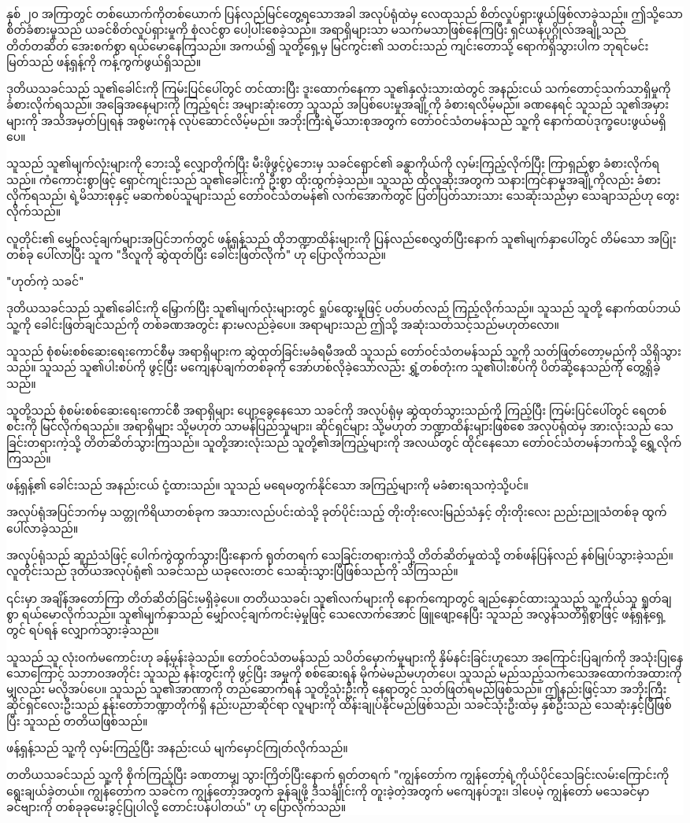 နှစ် ၂၀ အကြာတွင် တစ်ယောက်ကိုတစ်ယောက် ပြန်လည်မြင်တွေ့ရသောအခါ အလုပ်ရုံထဲမှ လေထုသည် စိတ်လှုပ်ရှားဖွယ်ဖြစ်လာခဲ့သည်။ ဤသို့သော စိတ်ခံစားမှုသည် ယခင်စိတ်လှုပ်ရှားမှုကို စုံလင်စွာ ပေါ့ပါးစေခဲ့သည်။ အရာရှိများသာ မသက်မသာဖြစ်နေကြပြီး ရှင်ယန်ပုဂ္ဂိုလ်အချို့သည် တိတ်တဆိတ် အေးစက်စွာ ရယ်မောနေကြသည်။ အကယ်၍ သူတို့ရှေ့မှ မြင်ကွင်း၏ သတင်းသည် ကျင်းတောသို့ ရောက်ရှိသွားပါက ဘုရင်မင်းမြတ်သည် ဖန့်ရှန့်ကို ကန့်ကွက်ဖွယ်ရှိသည်။

ဒုတိယသခင်သည် သူ၏ခေါင်းကို ကြမ်းပြင်ပေါ်တွင် တင်ထားပြီး ဒူးထောက်နေကာ သူ၏နှလုံးသားထဲတွင် အနည်းငယ် သက်တောင့်သက်သာရှိမှုကို ခံစားလိုက်ရသည်။ အခြေအနေများကို ကြည့်ရင်း အများဆုံးတော့ သူသည် အပြစ်ပေးမှုအချို့ကို ခံစားရလိမ့်မည်။ ခဏနေရင် သူသည် သူ၏အမှားများကို အသိအမှတ်ပြုရန် အစွမ်းကုန် လုပ်ဆောင်လိမ့်မည်။ အဘိုးကြီးရဲ့မိသားစုအတွက် တော်ဝင်သံတမန်သည် သူ့ကို နောက်ထပ်ဒုက္ခပေးဖွယ်မရှိပေ။

သူသည် သူ၏မျက်လုံးများကို ဘေးသို့ လျှောတိုက်ပြီး မီးဖိုဖွင့်ပွဲဘေးမှ သခင်ရှောင်၏ ခန္ဓာကိုယ်ကို လှမ်းကြည့်လိုက်ပြီး ကြာရှည်စွာ ခံစားလိုက်ရသည်။ ကံကောင်းစွာဖြင့် ရှောင်ကျင်းသည် သူ၏ခေါင်းကို ဦးစွာ ထိုးထွက်ခဲ့သည်။ သူသည် ထိုလူဆိုးအတွက် သနားကြင်နာမှုအချို့ကိုလည်း ခံစားလိုက်ရသည်၊ ရဲ့မိသားစုနှင့် မဆက်စပ်သူများသည် တော်ဝင်သံတမန်၏ လက်အောက်တွင် ပြတ်ပြတ်သားသား သေဆုံးသည်မှာ သေချာသည်ဟု တွေးလိုက်သည်။

လူတိုင်း၏ မျှော်လင့်ချက်များအပြင်ဘက်တွင် ဖန့်ရှန့်သည် ထိုဘဏ္ဍာထိန်းများကို ပြန်လည်စေလွှတ်ပြီးနောက် သူ၏မျက်နှာပေါ်တွင် တိမ်သော အပြုံးတစ်ခု ပေါ်လာပြီး သူက "ဒီလူကို ဆွဲထုတ်ပြီး ခေါင်းဖြတ်လိုက်" ဟု ပြောလိုက်သည်။

"ဟုတ်ကဲ့ သခင်"

ဒုတိယသခင်သည် သူ၏ခေါင်းကို မြှောက်ပြီး သူ၏မျက်လုံးများတွင် ရှုပ်ထွေးမှုဖြင့် ပတ်ပတ်လည် ကြည့်လိုက်သည်။ သူသည် သူတို့ နောက်ထပ်ဘယ်သူ့ကို ခေါင်းဖြတ်ချင်သည်ကို တစ်ခဏအတွင်း နားမလည်ခဲ့ပေ။ အရာများသည် ဤသို့ အဆုံးသတ်သင့်သည်မဟုတ်လော။

သူသည် စုံစမ်းစစ်ဆေးရေးကောင်စီမှ အရာရှိများက ဆွဲထုတ်ခြင်းမခံရမီအထိ သူသည် တော်ဝင်သံတမန်သည် သူ့ကို သတ်ဖြတ်တော့မည်ကို သိရှိသွားသည်။ သူသည် သူ၏ပါးစပ်ကို ဖွင့်ပြီး မကျေနပ်ချက်တစ်ခုကို အော်ဟစ်လိုခဲ့သော်လည်း ရွှံ့တစ်တုံးက သူ၏ပါးစပ်ကို ပိတ်ဆို့နေသည်ကို တွေ့ရှိခဲ့သည်။

သူတို့သည် စုံစမ်းစစ်ဆေးရေးကောင်စီ အရာရှိများ ပျော့ခွေနေသော သခင်ကို အလုပ်ရုံမှ ဆွဲထုတ်သွားသည်ကို ကြည့်ပြီး ကြမ်းပြင်ပေါ်တွင် ရေတစ်စင်းကို မြင်လိုက်ရသည်။ အရာရှိများ သို့မဟုတ် သာမန်ပြည်သူများ၊ ဆိုင်ရှင်များ သို့မဟုတ် ဘဏ္ဍာထိန်းများဖြစ်စေ အလုပ်ရုံထဲမှ အားလုံးသည် သေခြင်းတရားကဲ့သို့ တိတ်ဆိတ်သွားကြသည်။ သူတို့အားလုံးသည် သူတို့၏အကြည့်များကို အလယ်တွင် ထိုင်နေသော တော်ဝင်သံတမန်ဘက်သို့ ရွှေ့လိုက်ကြသည်။

ဖန့်ရှန့်၏ ခေါင်းသည် အနည်းငယ် ငုံ့ထားသည်။ သူသည် မရေမတွက်နိုင်သော အကြည့်များကို မခံစားရသကဲ့သို့ပင်။

အလုပ်ရုံအပြင်ဘက်မှ သတ္တုကိရိယာတစ်ခုက အသားလည်ပင်းထဲသို့ ခုတ်ပိုင်းသည့် တိုးတိုးလေးမြည်သံနှင့် တိုးတိုးလေး ညည်းညူသံတစ်ခု ထွက်ပေါ်လာခဲ့သည်။

အလုပ်ရုံသည် ဆူညံသံဖြင့် ပေါက်ကွဲထွက်သွားပြီးနောက် ရုတ်တရက် သေခြင်းတရားကဲ့သို့ တိတ်ဆိတ်မှုထဲသို့ တစ်ဖန်ပြန်လည် နစ်မြုပ်သွားခဲ့သည်။ လူတိုင်းသည် ဒုတိယအလုပ်ရုံ၏ သခင်သည် ယခုလေးတင် သေဆုံးသွားပြီဖြစ်သည်ကို သိကြသည်။

၎င်းမှာ အချိန်အတော်ကြာ တိတ်ဆိတ်ခြင်းမရှိခဲ့ပေ။ တတိယသခင်၊ သူ၏လက်များကို နောက်ကျောတွင် ချည်နှောင်ထားသူသည် သူ့ကိုယ်သူ ရှုတ်ချစွာ ရယ်မောလိုက်သည်။ သူ၏မျက်နှာသည် မျှော်လင့်ချက်ကင်းမဲ့မှုဖြင့် သေလောက်အောင် ဖြူဖျော့နေပြီး သူသည် အလွန်သတိရှိစွာဖြင့် ဖန့်ရှန့်ရှေ့တွင် ရပ်ရန် လျှောက်သွားခဲ့သည်။

သူသည် သူ လုံးဝကံမကောင်းဟု ခန့်မှန်းခဲ့သည်။ တော်ဝင်သံတမန်သည် သပိတ်မှောက်မှုများကို နှိမ်နင်းခြင်းဟူသော အကြောင်းပြချက်ကို အသုံးပြုနေသောကြောင့် သဘာဝအတိုင်း သူသည် နန်းတွင်းကို ဖွင့်ပြီး အမှုကို စစ်ဆေးရန် မိုက်မဲမည်မဟုတ်ပေ၊ သူသည် မည်သည့်သက်သေအထောက်အထားကိုမျှလည်း မလိုအပ်ပေ။ သူသည် သူ၏အာဏာကို တည်ဆောက်ရန် သူတို့သုံးဦးကို နေရာတွင် သတ်ဖြတ်ရမည်ဖြစ်သည်။ ဤနည်းဖြင့်သာ အဘိုးကြီးဆိုင်ရှင်လေးဦးသည် နန်းတော်ဘဏ္ဍာတိုက်ရှိ နည်းပညာဆိုင်ရာ လူများကို ထိန်းချုပ်နိုင်မည်ဖြစ်သည်၊ သခင်သုံးဦးထဲမှ နှစ်ဦးသည် သေဆုံးနှင့်ပြီဖြစ်ပြီး သူသည် တတိယဖြစ်သည်။

ဖန့်ရှန့်သည် သူ့ကို လှမ်းကြည့်ပြီး အနည်းငယ် မျက်မှောင်ကြုတ်လိုက်သည်။

တတိယသခင်သည် သူ့ကို စိုက်ကြည့်ပြီး ခဏတာမျှ သွားကြိတ်ပြီးနောက် ရုတ်တရက် "ကျွန်တော်က ကျွန်တော့်ရဲ့ကိုယ်ပိုင်သေခြင်းလမ်းကြောင်းကို ရွေးချယ်ခဲ့တယ်။ ကျွန်တော်က သခင်က ကျွန်တော့်အတွက် ခုန်ချဖို့ ဒီသင်္ချိုင်းကို တူးခဲ့တဲ့အတွက် မကျေနပ်ဘူး၊ ဒါပေမဲ့ ကျွန်တော် မသေခင်မှာ ခင်ဗျားကို တစ်ခုခုမေးခွင့်ပြုပါလို့ တောင်းပန်ပါတယ်" ဟု ပြောလိုက်သည်။
